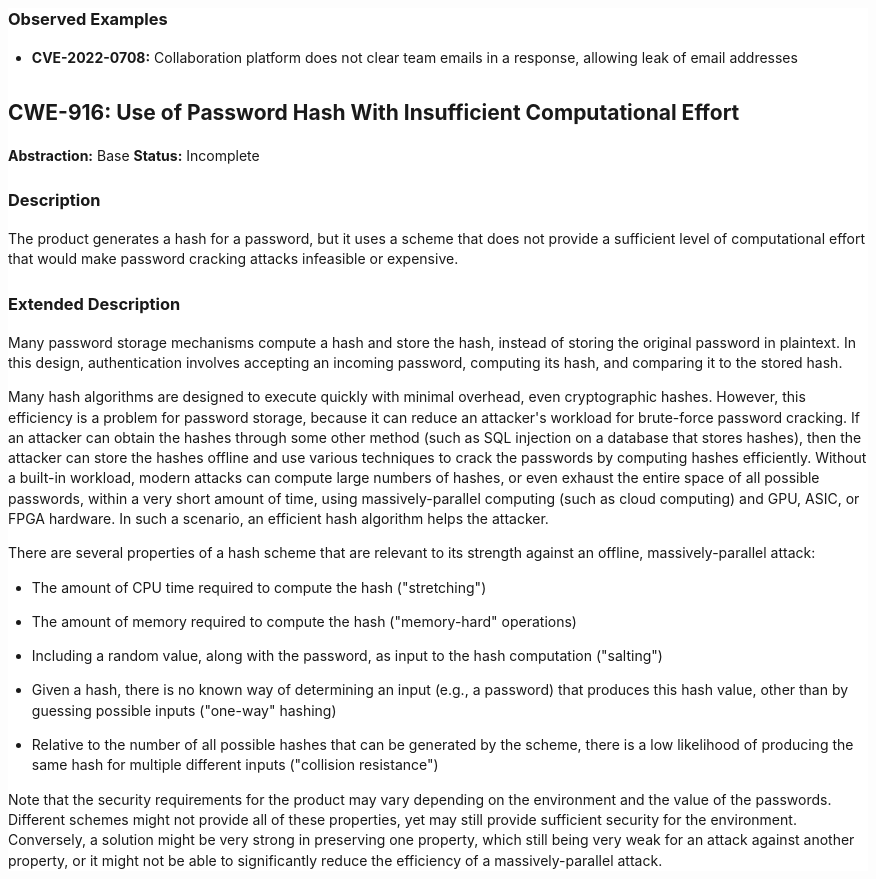 

### Observed Examples
- **CVE-2022-0708:** Collaboration platform does not clear team emails in a response, allowing leak of email addresses




## CWE-916: Use of Password Hash With Insufficient Computational Effort
**Abstraction:** Base
**Status:** Incomplete

### Description
The product generates a hash for a password, but it uses a scheme that does not provide a sufficient level of computational effort that would make password cracking attacks infeasible or expensive.

### Extended Description


Many password storage mechanisms compute a hash and store the hash, instead of storing the original password in plaintext. In this design, authentication involves accepting an incoming password, computing its hash, and comparing it to the stored hash.


Many hash algorithms are designed to execute quickly with minimal overhead, even cryptographic hashes. However, this efficiency is a problem for password storage, because it can reduce an attacker's workload for brute-force password cracking. If an attacker can obtain the hashes through some other method (such as SQL injection on a database that stores hashes), then the attacker can store the hashes offline and use various techniques to crack the passwords by computing hashes efficiently. Without a built-in workload, modern attacks can compute large numbers of hashes, or even exhaust the entire space of all possible passwords, within a very short amount of time, using massively-parallel computing (such as cloud computing) and GPU, ASIC, or FPGA hardware. In such a scenario, an efficient hash algorithm helps the attacker.


There are several properties of a hash scheme that are relevant to its strength against an offline, massively-parallel attack:


  - The amount of CPU time required to compute the hash ("stretching")

  - The amount of memory required to compute the hash ("memory-hard" operations)

  - Including a random value, along with the password, as input to the hash computation ("salting")

  - Given a hash, there is no known way of determining an input (e.g., a password) that produces this hash value, other than by guessing possible inputs ("one-way" hashing)

  - Relative to the number of all possible hashes that can be generated by the scheme, there is a low likelihood of producing the same hash for multiple different inputs ("collision resistance")

Note that the security requirements for the product may vary depending on the environment and the value of the passwords. Different schemes might not provide all of these properties, yet may still provide sufficient security for the environment. Conversely, a solution might be very strong in preserving one property, which still being very weak for an attack against another property, or it might not be able to significantly reduce the efficiency of a massively-parallel attack.
